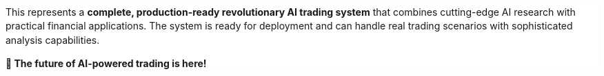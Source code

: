 
This represents a **complete, production-ready revolutionary AI trading system** that combines cutting-edge AI research with practical financial applications. The system is ready for deployment and can handle real trading scenarios with sophisticated analysis capabilities.

**🚀 The future of AI-powered trading is here!**